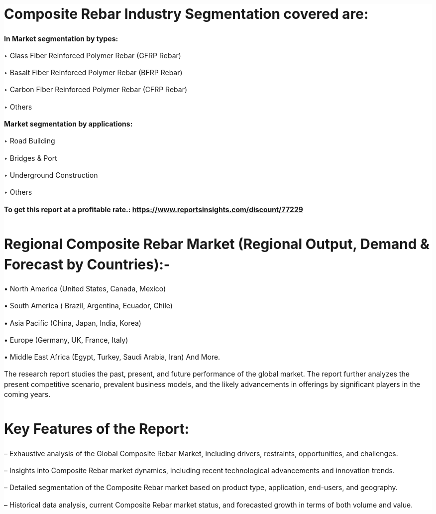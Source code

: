 # <strong>Composite Rebar Industry Segmentation covered are:</strong>

<strong>In Market segmentation by types:</strong>

‣ Glass Fiber Reinforced Polymer Rebar (GFRP Rebar)

‣ Basalt Fiber Reinforced Polymer Rebar (BFRP Rebar)

‣ Carbon Fiber Reinforced Polymer Rebar (CFRP Rebar)

‣ Others

<strong>Market segmentation by applications:</strong>

‣ Road Building

‣ Bridges & Port

‣ Underground Construction

‣ Others

<strong>To get this report at a profitable rate.: <a href=https://www.reportsinsights.com/discount/77229>https://www.reportsinsights.com/discount/77229</a></strong>

# <strong>Regional Composite Rebar Market (Regional Output, Demand &amp; Forecast by Countries):-</strong>

• North America (United States, Canada, Mexico)

• South America ( Brazil, Argentina, Ecuador, Chile)

• Asia Pacific (China, Japan, India, Korea)

• Europe (Germany, UK, France, Italy)

• Middle East Africa (Egypt, Turkey, Saudi Arabia, Iran) And More.

The research report studies the past, present, and future performance of the global market. The report further analyzes the present competitive scenario, prevalent business models, and the likely advancements in offerings by significant players in the coming years.

# <strong>Key Features of the Report:</strong>

– Exhaustive analysis of the Global Composite Rebar Market, including drivers, restraints, opportunities, and challenges.

– Insights into Composite Rebar market dynamics, including recent technological advancements and innovation trends.

– Detailed segmentation of the Composite Rebar market based on product type, application, end-users, and geography.

– Historical data analysis, current Composite Rebar market status, and forecasted growth in terms of both volume and value.
